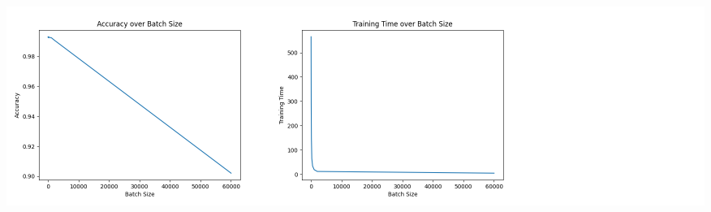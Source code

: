 <img src="plots/ex1/keras/accuracy_over_bs.png" height="240" />
<img src="plots/ex1/keras/training_time_over_bs.png" height="240" />